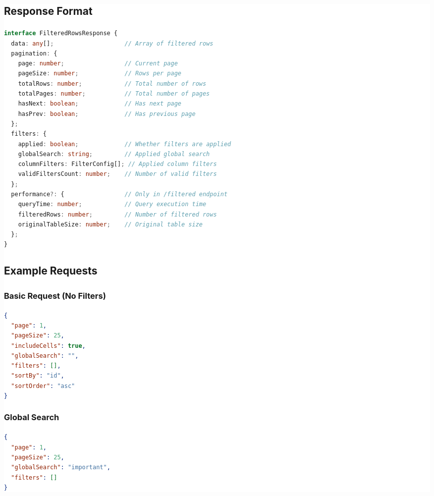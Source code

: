 ## Response Format

```typescript
interface FilteredRowsResponse {
  data: any[];                    // Array of filtered rows
  pagination: {
    page: number;                 // Current page
    pageSize: number;             // Rows per page
    totalRows: number;            // Total number of rows
    totalPages: number;           // Total number of pages
    hasNext: boolean;             // Has next page
    hasPrev: boolean;             // Has previous page
  };
  filters: {
    applied: boolean;             // Whether filters are applied
    globalSearch: string;         // Applied global search
    columnFilters: FilterConfig[]; // Applied column filters
    validFiltersCount: number;    // Number of valid filters
  };
  performance?: {                 // Only in /filtered endpoint
    queryTime: number;            // Query execution time
    filteredRows: number;         // Number of filtered rows
    originalTableSize: number;    // Original table size
  };
}
```

## Example Requests

### Basic Request (No Filters)
```json
{
  "page": 1,
  "pageSize": 25,
  "includeCells": true,
  "globalSearch": "",
  "filters": [],
  "sortBy": "id",
  "sortOrder": "asc"
}
```

### Global Search
```json
{
  "page": 1,
  "pageSize": 25,
  "globalSearch": "important",
  "filters": []
}
```
